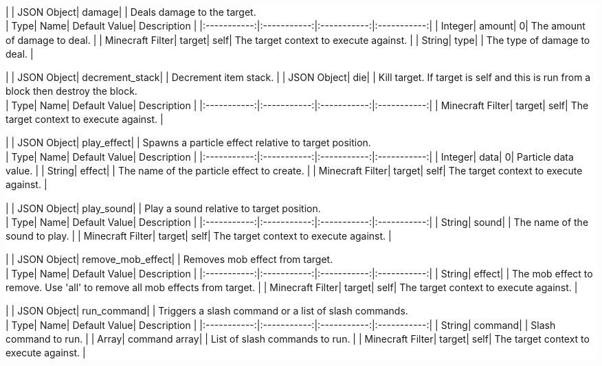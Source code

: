
 |
| JSON Object| damage| | Deals damage to the target.<br/>| Type| Name| Default Value| Description |
|:-----------:|:-----------:|:-----------:|:-----------:|
| Integer| amount| 0| The amount of damage to deal. |
| Minecraft Filter| target| self| The target context to execute against. |
| String| type| | The type of damage to deal. |


 |
| JSON Object| decrement_stack| | Decrement item stack. |
| JSON Object| die| | Kill target. If target is self and this is run from a block then destroy the block.<br/>| Type| Name| Default Value| Description |
|:-----------:|:-----------:|:-----------:|:-----------:|
| Minecraft Filter| target| self| The target context to execute against. |


 |
| JSON Object| play_effect| | Spawns a particle effect relative to target position.<br/>| Type| Name| Default Value| Description |
|:-----------:|:-----------:|:-----------:|:-----------:|
| Integer| data| 0| Particle data value. |
| String| effect| | The name of the particle effect to create. |
| Minecraft Filter| target| self| The target context to execute against. |


 |
| JSON Object| play_sound| | Play a sound relative to target position.<br/>| Type| Name| Default Value| Description |
|:-----------:|:-----------:|:-----------:|:-----------:|
| String| sound| | The name of the sound to play. |
| Minecraft Filter| target| self| The target context to execute against. |


 |
| JSON Object| remove_mob_effect| | Removes mob effect from target.<br/>| Type| Name| Default Value| Description |
|:-----------:|:-----------:|:-----------:|:-----------:|
| String| effect| | The mob effect to remove. Use 'all' to remove all mob effects from target. |
| Minecraft Filter| target| self| The target context to execute against. |


 |
| JSON Object| run_command| | Triggers a slash command or a list of slash commands.<br/>| Type| Name| Default Value| Description |
|:-----------:|:-----------:|:-----------:|:-----------:|
| String| command| | Slash command to run. |
| Array| command array| | List of slash commands to run. |
| Minecraft Filter| target| self| The target context to execute against. |

